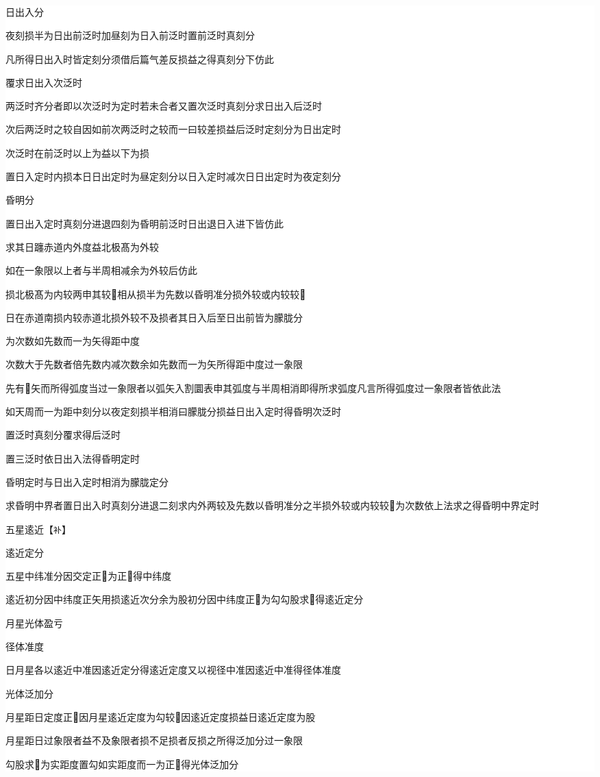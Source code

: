 日出入分  

夜刻损半为日出前泛时加昼刻为日入前泛时置前泛时真刻分  

凡所得日出入时皆定刻分须借后篇气差反损益之得真刻分下仿此  

覆求日出入次泛时  

两泛时齐分者即以次泛时为定时若未合者又置次泛时真刻分求日出入后泛时  

次后两泛时之较自因如前次两泛时之较而一曰较差损益后泛时定刻分为日出定时  

次泛时在前泛时以上为益以下为损  

置日入定时内损本日日出定时为昼定刻分以日入定时减次日日出定时为夜定刻分  

昏明分  

置日出入定时真刻分进退四刻为昏明前泛时日出退日入进下皆仿此  

求其日躔赤道内外度益北极髙为外较  

如在一象限以上者与半周相减余为外较后仿此  

损北极髙为内较两申其较相从损半为先数以昏明准分损外较或内较较  

日在赤道南损内较赤道北损外较不及损者其日入后至日出前皆为朦胧分  

为次数如先数而一为矢得距中度  

次数大于先数者倍先数内减次数余如先数而一为矢所得距中度过一象限  

先有矢而所得弧度当过一象限者以弧矢入割圜表申其弧度与半周相消即得所求弧度凡言所得弧度过一象限者皆依此法  

如天周而一为距中刻分以夜定刻损半相消曰朦胧分损益日出入定时得昏明次泛时  

置泛时真刻分覆求得后泛时  

置三泛时依日出入法得昏明定时  

昏明定时与日出入定时相消为朦胧定分  

求昏明中界者置日出入时真刻分进退二刻求内外两较及先数以昏明准分之半损外较或内较较为次数依上法求之得昏明中界定时  

五星逺近【`补`】  

逺近定分  

五星中纬准分因交定正为正得中纬度  

逺近初分因中纬度正矢用损逺近次分余为股初分因中纬度正为勾勾股求得逺近定分  

月星光体盈亏  

径体准度  

日月星各以逺近中准因逺近定分得逺近定度又以视径中准因逺近中准得径体准度  

光体泛加分  

月星距日定度正因月星逺近定度为勾较因逺近定度损益日逺近定度为股  

月星距日过象限者益不及象限者损不足损者反损之所得泛加分过一象限  

勾股求为实距度置勾如实距度而一为正得光体泛加分  
